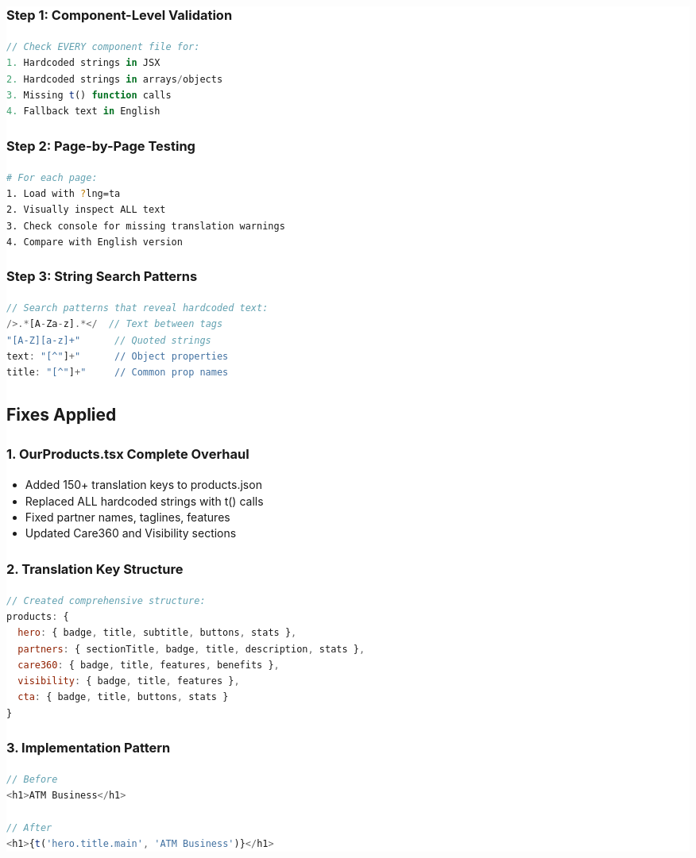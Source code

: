 ### Step 1: Component-Level Validation
```javascript
// Check EVERY component file for:
1. Hardcoded strings in JSX
2. Hardcoded strings in arrays/objects
3. Missing t() function calls
4. Fallback text in English
```

### Step 2: Page-by-Page Testing
```bash
# For each page:
1. Load with ?lng=ta
2. Visually inspect ALL text
3. Check console for missing translation warnings
4. Compare with English version
```

### Step 3: String Search Patterns
```javascript
// Search patterns that reveal hardcoded text:
/>.*[A-Za-z].*</  // Text between tags
"[A-Z][a-z]+"      // Quoted strings
text: "[^"]+"      // Object properties
title: "[^"]+"     // Common prop names
```

## Fixes Applied

### 1. OurProducts.tsx Complete Overhaul
- Added 150+ translation keys to products.json
- Replaced ALL hardcoded strings with t() calls
- Fixed partner names, taglines, features
- Updated Care360 and Visibility sections

### 2. Translation Key Structure
```javascript
// Created comprehensive structure:
products: {
  hero: { badge, title, subtitle, buttons, stats },
  partners: { sectionTitle, badge, title, description, stats },
  care360: { badge, title, features, benefits },
  visibility: { badge, title, features },
  cta: { badge, title, buttons, stats }
}
```

### 3. Implementation Pattern
```javascript
// Before
<h1>ATM Business</h1>

// After
<h1>{t('hero.title.main', 'ATM Business')}</h1>
```
